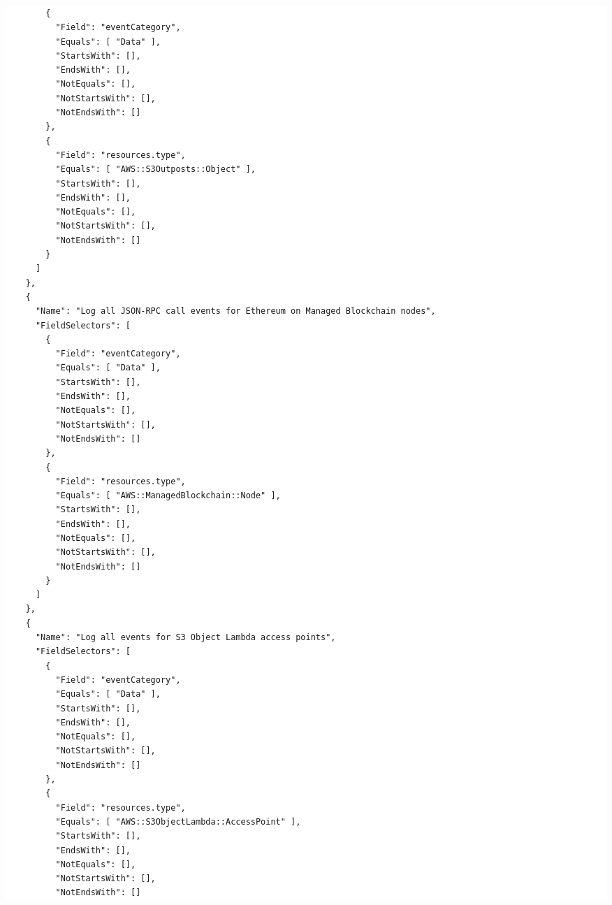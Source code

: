 ```
        {
          "Field": "eventCategory", 
          "Equals": [ "Data" ],
          "StartsWith": [],
          "EndsWith": [],
          "NotEquals": [],
          "NotStartsWith": [],
          "NotEndsWith": []
        },
        {
          "Field": "resources.type", 
          "Equals": [ "AWS::S3Outposts::Object" ],
          "StartsWith": [],
          "EndsWith": [],
          "NotEquals": [],
          "NotStartsWith": [],
          "NotEndsWith": []
        }
      ]
    },
    {
      "Name": "Log all JSON-RPC call events for Ethereum on Managed Blockchain nodes",
      "FieldSelectors": [
        {
          "Field": "eventCategory", 
          "Equals": [ "Data" ],
          "StartsWith": [],
          "EndsWith": [],
          "NotEquals": [],
          "NotStartsWith": [],
          "NotEndsWith": []
        },
        {
          "Field": "resources.type", 
          "Equals": [ "AWS::ManagedBlockchain::Node" ],
          "StartsWith": [],
          "EndsWith": [],
          "NotEquals": [],
          "NotStartsWith": [],
          "NotEndsWith": []
        }
      ]
    },
    {
      "Name": "Log all events for S3 Object Lambda access points",
      "FieldSelectors": [
        {
          "Field": "eventCategory", 
          "Equals": [ "Data" ],
          "StartsWith": [],
          "EndsWith": [],
          "NotEquals": [],
          "NotStartsWith": [],
          "NotEndsWith": []
        },
        {
          "Field": "resources.type", 
          "Equals": [ "AWS::S3ObjectLambda::AccessPoint" ],
          "StartsWith": [],
          "EndsWith": [],
          "NotEquals": [],
          "NotStartsWith": [],
          "NotEndsWith": []
```